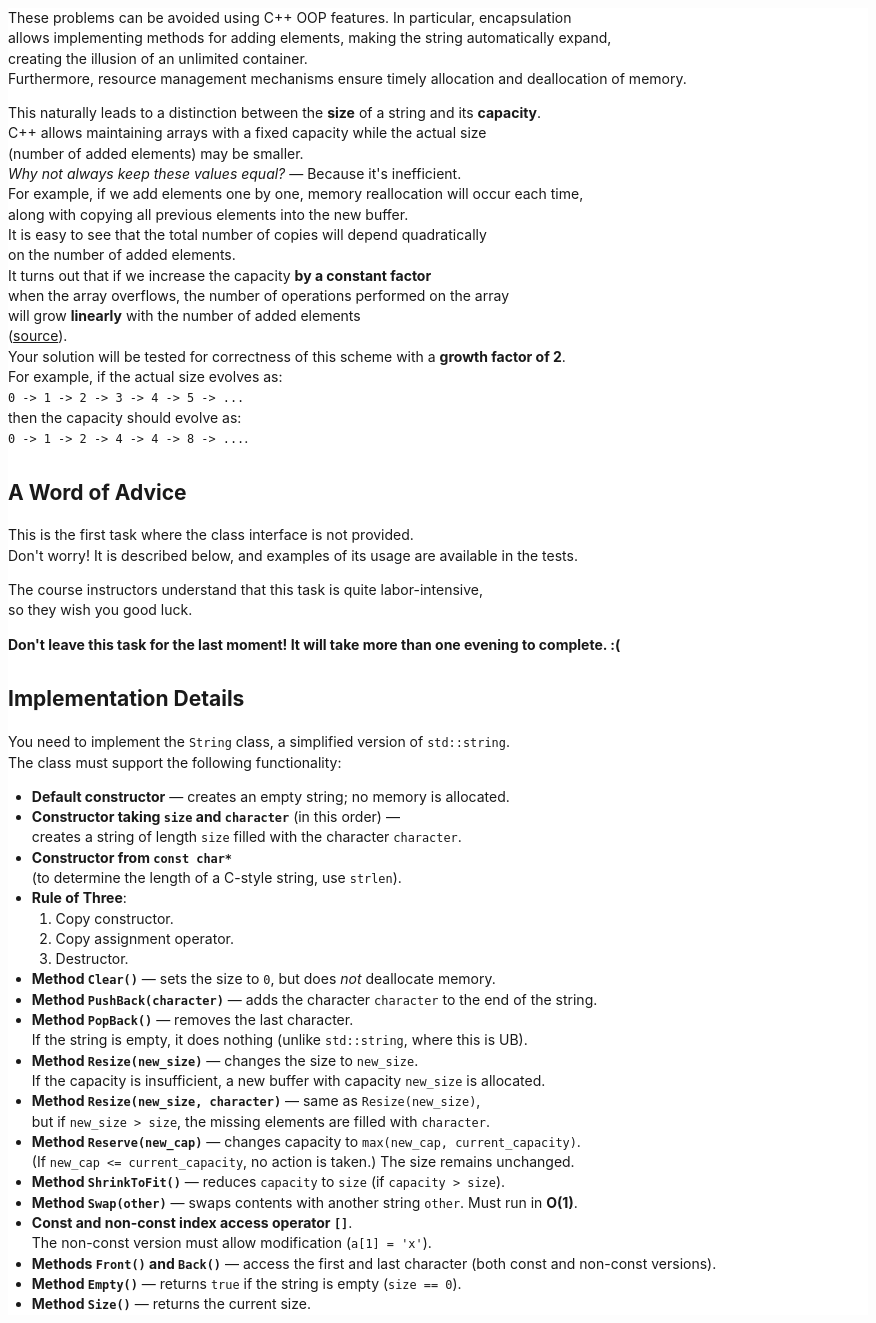 These problems can be avoided using C++ OOP features. In particular, encapsulation  
allows implementing methods for adding elements, making the string automatically expand,  
creating the illusion of an unlimited container.  
Furthermore, resource management mechanisms ensure timely allocation and deallocation of memory.

This naturally leads to a distinction between the **size** of a string and its **capacity**.  
C++ allows maintaining arrays with a fixed capacity while the actual size  
(number of added elements) may be smaller.  
*Why not always keep these values equal?* — Because it's inefficient.  
For example, if we add elements one by one, memory reallocation will occur each time,  
along with copying all previous elements into the new buffer.  
It is easy to see that the total number of copies will depend quadratically  
on the number of added elements.  
It turns out that if we increase the capacity **by a constant factor**  
when the array overflows, the number of operations performed on the array  
will grow **linearly** with the number of added elements  
([source](https://en.wikipedia.org/wiki/Dynamic_array#Geometric_expansion_and_amortized_cost)).  
Your solution will be tested for correctness of this scheme with a **growth factor of 2**.  
For example, if the actual size evolves as:  
`0 -> 1 -> 2 -> 3 -> 4 -> 5 -> ...`  
then the capacity should evolve as:  
`0 -> 1 -> 2 -> 4 -> 4 -> 8 -> ...`.

## A Word of Advice

This is the first task where the class interface is not provided.  
Don't worry! It is described below, and examples of its usage are available in the tests.

The course instructors understand that this task is quite labor-intensive,  
so they wish you good luck.  

**Don't leave this task for the last moment! It will take more than one evening to complete. :(**

## Implementation Details

You need to implement the `String` class, a simplified version of `std::string`.  
The class must support the following functionality:

* **Default constructor** — creates an empty string; no memory is allocated.
* **Constructor taking `size` and `character`** (in this order) —  
  creates a string of length `size` filled with the character `character`.
* **Constructor from `const char*`**  
  (to determine the length of a C-style string, use `strlen`).
* **Rule of Three**:
    1. Copy constructor.
    2. Copy assignment operator.
    3. Destructor.
* **Method `Clear()`** — sets the size to `0`, but does *not* deallocate memory.
* **Method `PushBack(character)`** — adds the character `character` to the end of the string.
* **Method `PopBack()`** — removes the last character.  
  If the string is empty, it does nothing (unlike `std::string`, where this is UB).
* **Method `Resize(new_size)`** — changes the size to `new_size`.  
  If the capacity is insufficient, a new buffer with capacity `new_size` is allocated.
* **Method `Resize(new_size, character)`** — same as `Resize(new_size)`,  
  but if `new_size > size`, the missing elements are filled with `character`.
* **Method `Reserve(new_cap)`** — changes capacity to `max(new_cap, current_capacity)`.  
  (If `new_cap <= current_capacity`, no action is taken.) The size remains unchanged.
* **Method `ShrinkToFit()`** — reduces `capacity` to `size` (if `capacity > size`).
* **Method `Swap(other)`** — swaps contents with another string `other`. Must run in **O(1)**.
* **Const and non-const index access operator `[]`**.  
  The non-const version must allow modification (`a[1] = 'x'`).
* **Methods `Front()` and `Back()`** — access the first and last character (both const and non-const versions).
* **Method `Empty()`** — returns `true` if the string is empty (`size == 0`).
* **Method `Size()`** — returns the current size.